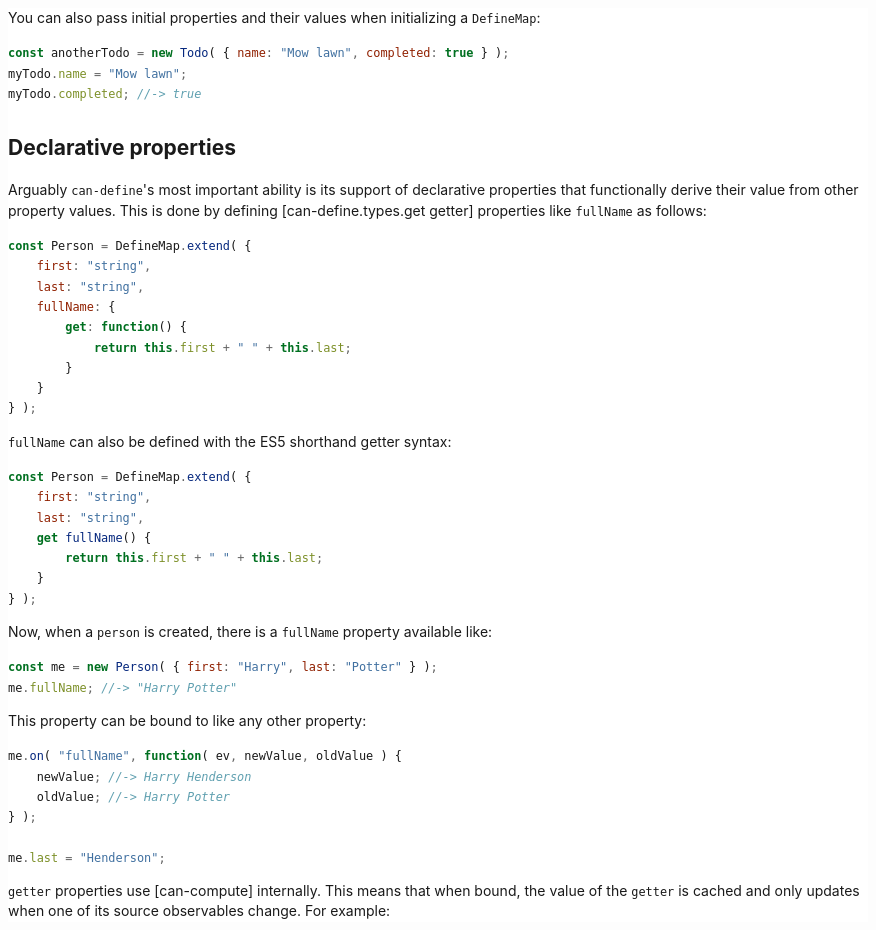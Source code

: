 You can also pass initial properties and their values when initializing a `DefineMap`:

```js
const anotherTodo = new Todo( { name: "Mow lawn", completed: true } );
myTodo.name = "Mow lawn";
myTodo.completed; //-> true
```  

## Declarative properties

Arguably `can-define`'s most important ability is its support of declarative properties
that functionally derive their value from other property values.  This is done by
defining [can-define.types.get getter] properties like `fullName` as follows:

```js
const Person = DefineMap.extend( {
	first: "string",
	last: "string",
	fullName: {
		get: function() {
			return this.first + " " + this.last;
		}
	}
} );
```

`fullName` can also be defined with the ES5 shorthand getter syntax:

```js
const Person = DefineMap.extend( {
	first: "string",
	last: "string",
	get fullName() {
		return this.first + " " + this.last;
	}
} );
```

Now, when a `person` is created, there is a `fullName` property available like:

```js
const me = new Person( { first: "Harry", last: "Potter" } );
me.fullName; //-> "Harry Potter"
```

This property can be bound to like any other property:

```js
me.on( "fullName", function( ev, newValue, oldValue ) {
	newValue; //-> Harry Henderson
	oldValue; //-> Harry Potter
} );

me.last = "Henderson";
```

`getter` properties use [can-compute] internally.  This means that when bound,
the value of the `getter` is cached and only updates when one of its source
observables change.  For example:
